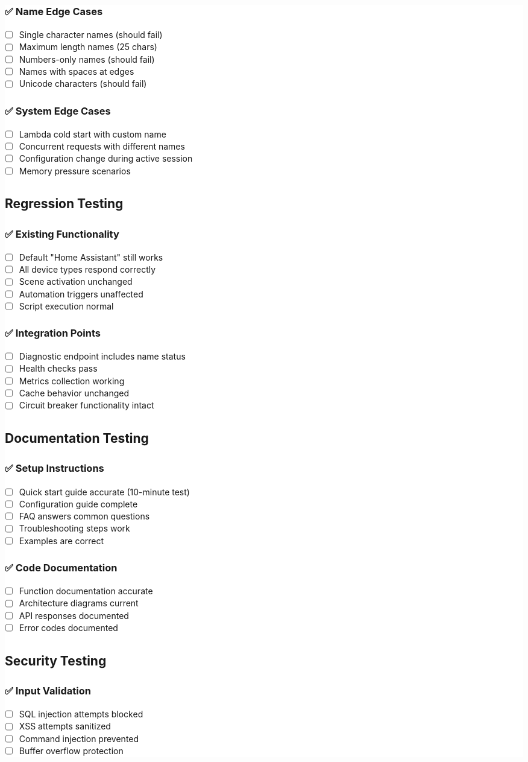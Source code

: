 ### ✅ Name Edge Cases
- [ ] Single character names (should fail)
- [ ] Maximum length names (25 chars)
- [ ] Numbers-only names (should fail)
- [ ] Names with spaces at edges
- [ ] Unicode characters (should fail)

### ✅ System Edge Cases
- [ ] Lambda cold start with custom name
- [ ] Concurrent requests with different names
- [ ] Configuration change during active session
- [ ] Memory pressure scenarios

## Regression Testing

### ✅ Existing Functionality
- [ ] Default "Home Assistant" still works
- [ ] All device types respond correctly
- [ ] Scene activation unchanged
- [ ] Automation triggers unaffected
- [ ] Script execution normal

### ✅ Integration Points
- [ ] Diagnostic endpoint includes name status
- [ ] Health checks pass
- [ ] Metrics collection working
- [ ] Cache behavior unchanged
- [ ] Circuit breaker functionality intact

## Documentation Testing

### ✅ Setup Instructions
- [ ] Quick start guide accurate (10-minute test)
- [ ] Configuration guide complete
- [ ] FAQ answers common questions
- [ ] Troubleshooting steps work
- [ ] Examples are correct

### ✅ Code Documentation
- [ ] Function documentation accurate
- [ ] Architecture diagrams current
- [ ] API responses documented
- [ ] Error codes documented

## Security Testing

### ✅ Input Validation
- [ ] SQL injection attempts blocked
- [ ] XSS attempts sanitized
- [ ] Command injection prevented
- [ ] Buffer overflow protection
